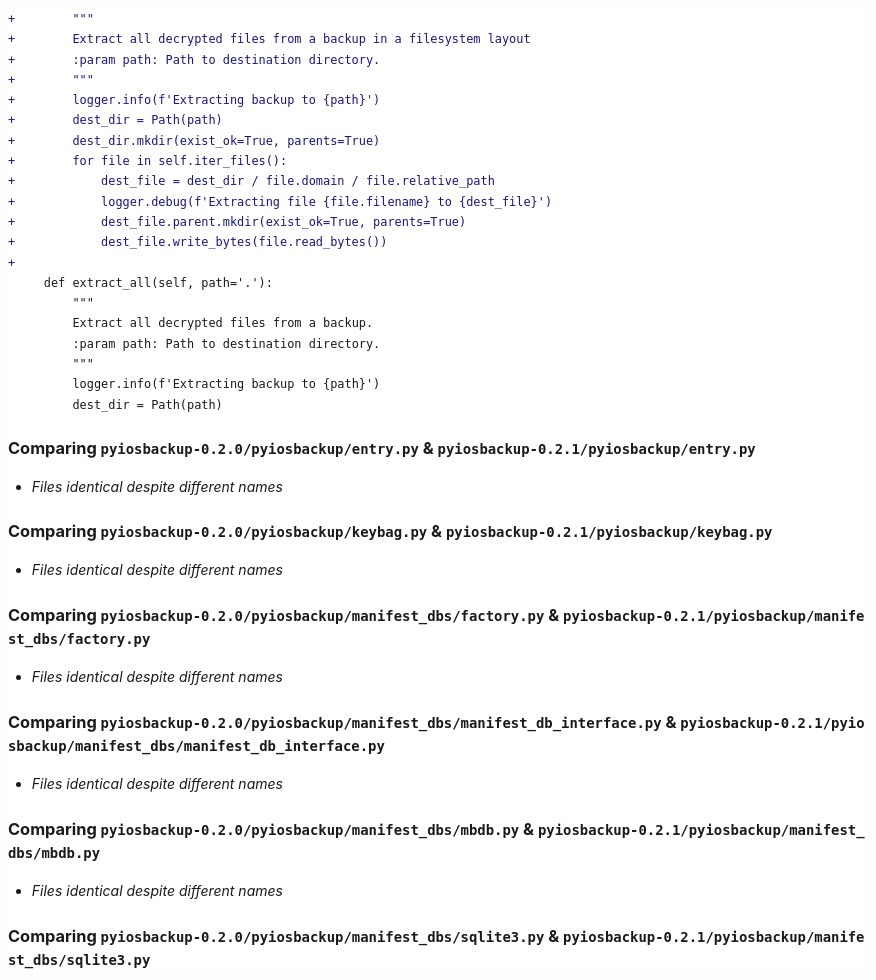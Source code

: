 ```diff
+        """
+        Extract all decrypted files from a backup in a filesystem layout
+        :param path: Path to destination directory.
+        """
+        logger.info(f'Extracting backup to {path}')
+        dest_dir = Path(path)
+        dest_dir.mkdir(exist_ok=True, parents=True)
+        for file in self.iter_files():
+            dest_file = dest_dir / file.domain / file.relative_path
+            logger.debug(f'Extracting file {file.filename} to {dest_file}')
+            dest_file.parent.mkdir(exist_ok=True, parents=True)
+            dest_file.write_bytes(file.read_bytes())
+
     def extract_all(self, path='.'):
         """
         Extract all decrypted files from a backup.
         :param path: Path to destination directory.
         """
         logger.info(f'Extracting backup to {path}')
         dest_dir = Path(path)
```

### Comparing `pyiosbackup-0.2.0/pyiosbackup/entry.py` & `pyiosbackup-0.2.1/pyiosbackup/entry.py`

 * *Files identical despite different names*

### Comparing `pyiosbackup-0.2.0/pyiosbackup/keybag.py` & `pyiosbackup-0.2.1/pyiosbackup/keybag.py`

 * *Files identical despite different names*

### Comparing `pyiosbackup-0.2.0/pyiosbackup/manifest_dbs/factory.py` & `pyiosbackup-0.2.1/pyiosbackup/manifest_dbs/factory.py`

 * *Files identical despite different names*

### Comparing `pyiosbackup-0.2.0/pyiosbackup/manifest_dbs/manifest_db_interface.py` & `pyiosbackup-0.2.1/pyiosbackup/manifest_dbs/manifest_db_interface.py`

 * *Files identical despite different names*

### Comparing `pyiosbackup-0.2.0/pyiosbackup/manifest_dbs/mbdb.py` & `pyiosbackup-0.2.1/pyiosbackup/manifest_dbs/mbdb.py`

 * *Files identical despite different names*

### Comparing `pyiosbackup-0.2.0/pyiosbackup/manifest_dbs/sqlite3.py` & `pyiosbackup-0.2.1/pyiosbackup/manifest_dbs/sqlite3.py`
